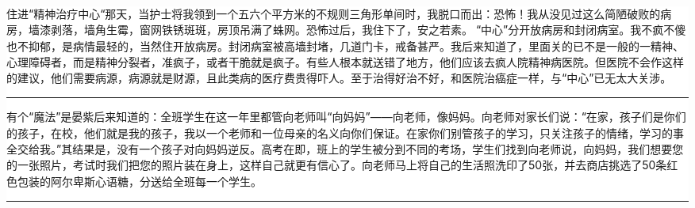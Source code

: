 
住进“精神治疗中心“那天，当护士将我领到一个五六个平方米的不规则三角形单间时，我脱口而出：恐怖！我从没见过这么简陋破败的病房，墙漆剥落，墙角生霉，窗网铁锈斑斑，房顶吊满了蛛网。恐怖过后，我住下了，安之若素。 “中心”分开放病房和封闭病室。我不疯不傻也不抑郁，是病情最轻的，当然住开放病房。封闭病室被高墙封堵，几道门卡，戒备甚严。我后来知道了，里面关的已不是一般的一精神、心理障碍者，而是精神分裂者，准疯子，或者干脆就是疯子。有些人根本就送错了地方，他们应该去疯人院精神病医院。但医院不会作这样的建议，他们需要病源，病源就是财源，且此类病的医疗费贵得吓人。至于治得好治不好，和医院治癌症一样，与“中心”已无太大关涉。

---

有个“魔法”是晏紫后来知道的：全班学生在这一年里都管向老师叫“向妈妈”——向老师，像妈妈。向老师对家长们说：“在家，孩子们是你们的孩子，在校，他们就是我的孩子，我以一个老师和一位母亲的名义向你们保证。在家你们别管孩子的学习，只关注孩子的情绪，学习的事全交给我。”其结果是，没有一个孩子对向妈妈逆反。高考在即，班上的学生被分到不同的考场，学生们找到向老师说，向妈妈，我们想要您的一张照片，考试时我们把您的照片装在身上，这样自己就更有信心了。向老师马上将自己的生活照洗印了50张，并去商店挑选了50条红色包装的阿尔卑斯心语糖，分送给全班每一个学生。

---

